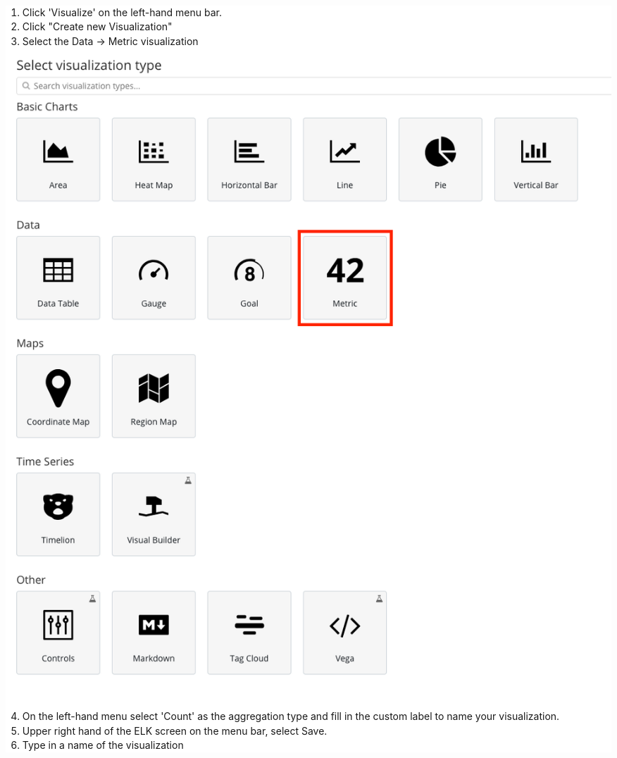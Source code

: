 1. Click 'Visualize' on the left-hand menu bar.
2. Click "Create new Visualization"
3. Select the Data -> Metric visualization

![](elk_visualization.png)

4. On the left-hand menu select 'Count' as the aggregation type and fill in the custom label to name your visualization.
5. Upper right hand of the ELK screen on the menu bar, select Save.
6. Type in a name of the visualization
